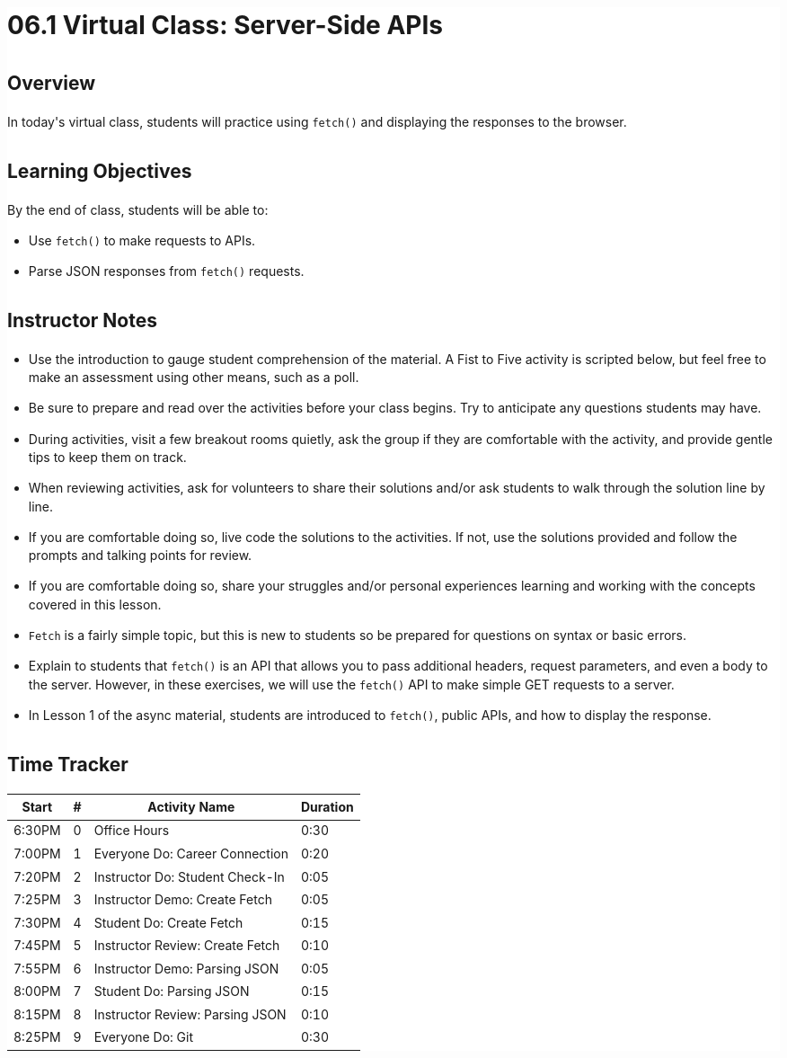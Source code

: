 # 06.1 Virtual Class: Server-Side APIs

## Overview

In today's virtual class, students will practice using `fetch()` and displaying the responses to the browser.

## Learning Objectives

By the end of class, students will be able to:

* Use `fetch()` to make requests to APIs.

* Parse JSON responses from `fetch()` requests.

## Instructor Notes

* Use the introduction to gauge student comprehension of the material. A Fist to Five activity is scripted below, but feel free to make an assessment using other means, such as a poll.

* Be sure to prepare and read over the activities before your class begins. Try to anticipate any questions students may have.

* During activities, visit a few breakout rooms quietly, ask the group if they are comfortable with the activity, and provide gentle tips to keep them on track.

* When reviewing activities, ask for volunteers to share their solutions and/or ask students to walk through the solution line by line.

* If you are comfortable doing so, live code the solutions to the activities. If not, use the solutions provided and follow the prompts and talking points for review.

* If you are comfortable doing so, share your struggles and/or personal experiences learning and working with the concepts covered in this lesson.

* `Fetch` is a fairly simple topic, but this is new to students so be prepared for questions on syntax or basic errors.

* Explain to students that `fetch()` is an API that allows you to pass additional headers, request parameters, and even a body to the server. However, in these exercises, we will use the `fetch()` API to make simple GET requests to a server.

* In Lesson 1 of the async material, students are introduced to `fetch()`, public APIs, and how to display the response.

## Time Tracker

| Start  | #   | Activity Name                   | Duration |
| ------ | --- | ------------------------------- | -------- |
| 6:30PM | 0   | Office Hours                    | 0:30     |
| 7:00PM | 1   | Everyone Do: Career Connection  | 0:20     |
| 7:20PM | 2   | Instructor Do: Student Check-In | 0:05     |
| 7:25PM | 3   | Instructor Demo: Create Fetch   | 0:05     |
| 7:30PM | 4   | Student Do: Create Fetch        | 0:15     |
| 7:45PM | 5   | Instructor Review: Create Fetch | 0:10     |
| 7:55PM | 6   | Instructor Demo: Parsing JSON   | 0:05     |
| 8:00PM | 7   | Student Do: Parsing JSON        | 0:15     |
| 8:15PM | 8   | Instructor Review: Parsing JSON | 0:10     |
| 8:25PM | 9   | Everyone Do: Git                | 0:30     |